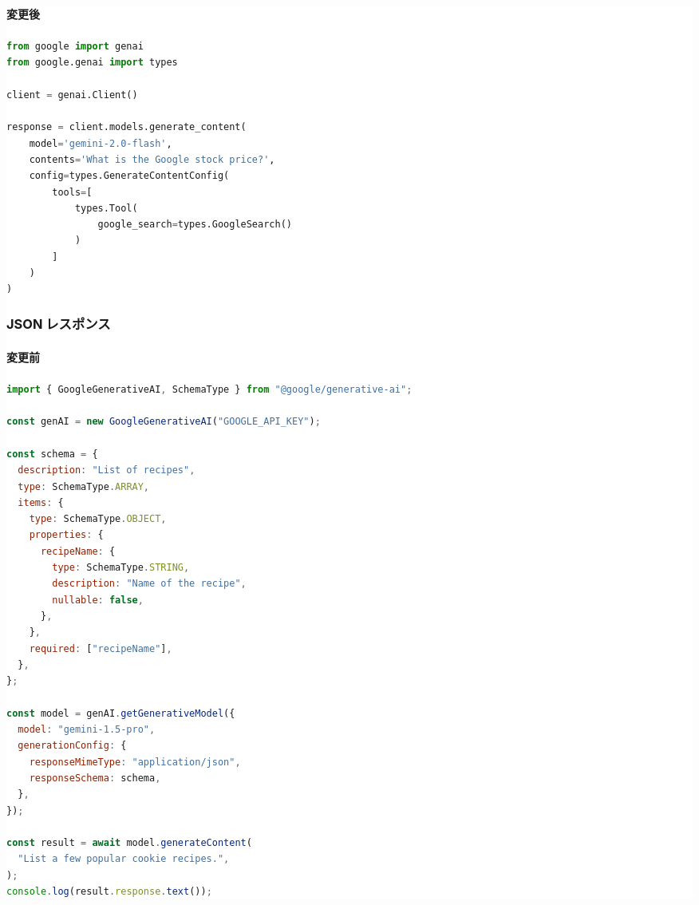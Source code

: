 #### 変更後
```Python
from google import genai
from google.genai import types

client = genai.Client()

response = client.models.generate_content(
    model='gemini-2.0-flash',
    contents='What is the Google stock price?',
    config=types.GenerateContentConfig(
        tools=[
            types.Tool(
                google_search=types.GoogleSearch()
            )
        ]
    )
)
```

### JSON レスポンス
#### 変更前
```JavaScript
import { GoogleGenerativeAI, SchemaType } from "@google/generative-ai";

const genAI = new GoogleGenerativeAI("GOOGLE_API_KEY");

const schema = {
  description: "List of recipes",
  type: SchemaType.ARRAY,
  items: {
    type: SchemaType.OBJECT,
    properties: {
      recipeName: {
        type: SchemaType.STRING,
        description: "Name of the recipe",
        nullable: false,
      },
    },
    required: ["recipeName"],
  },
};

const model = genAI.getGenerativeModel({
  model: "gemini-1.5-pro",
  generationConfig: {
    responseMimeType: "application/json",
    responseSchema: schema,
  },
});

const result = await model.generateContent(
  "List a few popular cookie recipes.",
);
console.log(result.response.text());
```
